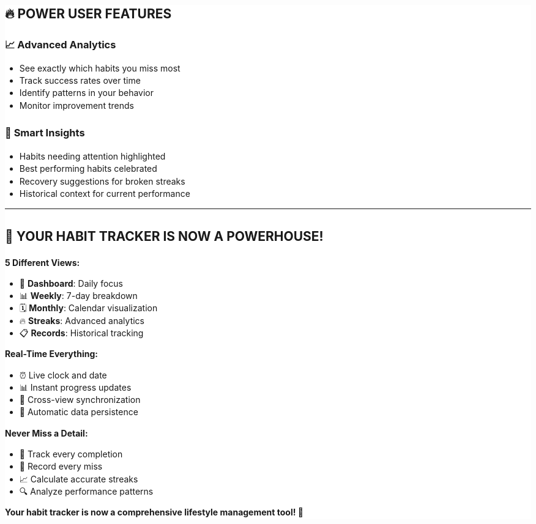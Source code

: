 ## 🔥 **POWER USER FEATURES**

### 📈 **Advanced Analytics**
- See exactly which habits you miss most
- Track success rates over time
- Identify patterns in your behavior
- Monitor improvement trends

### 🎯 **Smart Insights**
- Habits needing attention highlighted
- Best performing habits celebrated
- Recovery suggestions for broken streaks
- Historical context for current performance

---

## 🎉 **YOUR HABIT TRACKER IS NOW A POWERHOUSE!**

**5 Different Views:**
- 📱 **Dashboard**: Daily focus
- 📊 **Weekly**: 7-day breakdown  
- 🗓️ **Monthly**: Calendar visualization
- 🔥 **Streaks**: Advanced analytics
- 📋 **Records**: Historical tracking

**Real-Time Everything:**
- ⏰ Live clock and date
- 📊 Instant progress updates
- 🔄 Cross-view synchronization
- 💾 Automatic data persistence

**Never Miss a Detail:**
- 🎯 Track every completion
- 📝 Record every miss
- 📈 Calculate accurate streaks
- 🔍 Analyze performance patterns

**Your habit tracker is now a comprehensive lifestyle management tool! 🚀**
